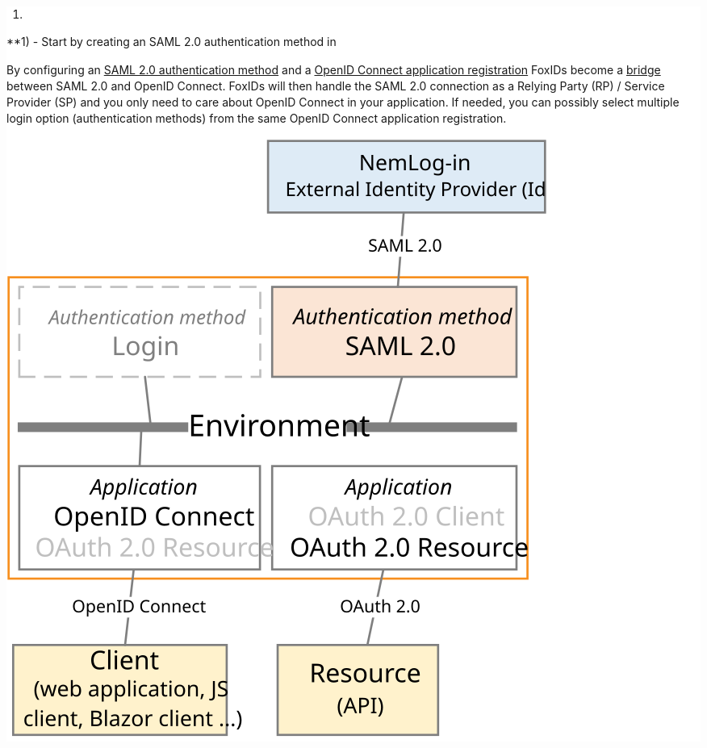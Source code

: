 




1. 
**1) - Start by creating an SAML 2.0 authentication method in 



By configuring an [SAML 2.0 authentication method](auth-method-saml-2.0.md) and a [OpenID Connect application registration](app-reg-oidc.md) FoxIDs become a [bridge](bridge.md) between SAML 2.0 and OpenID Connect. 
FoxIDs will then handle the SAML 2.0 connection as a Relying Party (RP) / Service Provider (SP) and you only need to care about OpenID Connect in your application. If needed, you can possibly select multiple login option (authentication methods) from the same OpenID Connect application registration.

![Connect to NemLog-in](images/how-to-nemlogin.svg)
